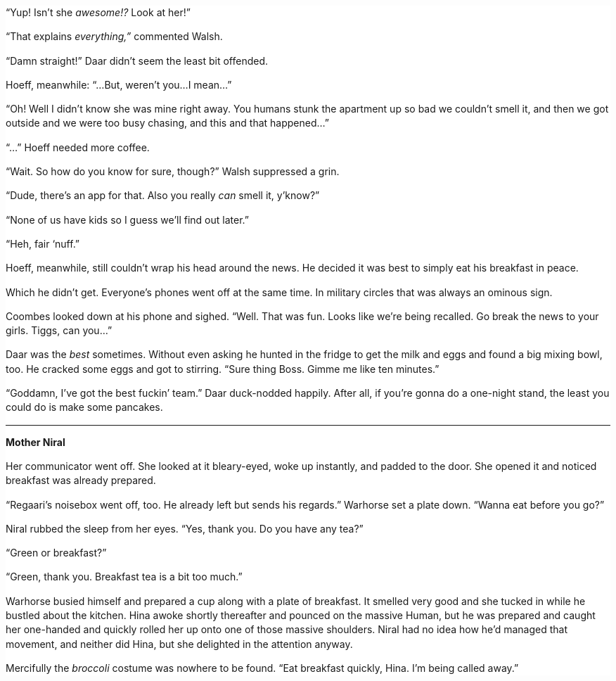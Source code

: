 “Yup! Isn’t she *awesome!?* Look at her!”

“That explains *everything,”* commented Walsh.

“Damn straight!” Daar didn’t seem the least bit offended.

Hoeff, meanwhile: “…But, weren’t you…I mean…”

“Oh! Well I didn’t know she was mine right away. You humans stunk the apartment up so bad we couldn’t smell it, and then we got outside and we were too busy chasing, and this and that happened…”

“…” Hoeff needed more coffee.

“Wait. So how do you know for sure, though?” Walsh suppressed a grin.

“Dude, there’s an app for that. Also you really *can* smell it, y’know?”

“None of us have kids so I guess we’ll find out later.”

“Heh, fair ‘nuff.”

Hoeff, meanwhile, still couldn’t wrap his head around the news. He decided it was best to simply eat his breakfast in peace.

Which he didn’t get. Everyone’s phones went off at the same time. In military circles that was always an ominous sign.

Coombes looked down at his phone and sighed. “Well. That was fun. Looks like we’re being recalled. Go break the news to your girls. Tiggs, can you…”

Daar was the *best* sometimes. Without even asking he hunted in the fridge to get the milk and eggs and found a big mixing bowl, too. He cracked some eggs and got to stirring. “Sure thing Boss. Gimme me like ten minutes.”

“Goddamn, I’ve got the best fuckin’ team.” Daar duck-nodded happily. After all, if you’re gonna do a one-night stand, the least you could do is make some pancakes.

----

**Mother Niral**

Her communicator went off. She looked at it bleary-eyed, woke up instantly, and padded to the door. She opened it and noticed breakfast was already prepared.

“Regaari’s noisebox went off, too. He already left but sends his regards.” Warhorse set a plate down. “Wanna eat before you go?”

Niral rubbed the sleep from her eyes. “Yes, thank you. Do you have any tea?”

“Green or breakfast?”

“Green, thank you. Breakfast tea is a bit too much.”

Warhorse busied himself and prepared a cup along with a plate of breakfast. It smelled very good and she tucked in while he bustled about the kitchen. Hina awoke shortly thereafter and pounced on the massive Human, but he was prepared and caught her one-handed and quickly rolled her up onto one of those massive shoulders. Niral had no idea how he’d managed that movement, and neither did Hina, but she delighted in the attention anyway.

Mercifully the *broccoli* costume was nowhere to be found. “Eat breakfast quickly, Hina. I’m being called away.”
